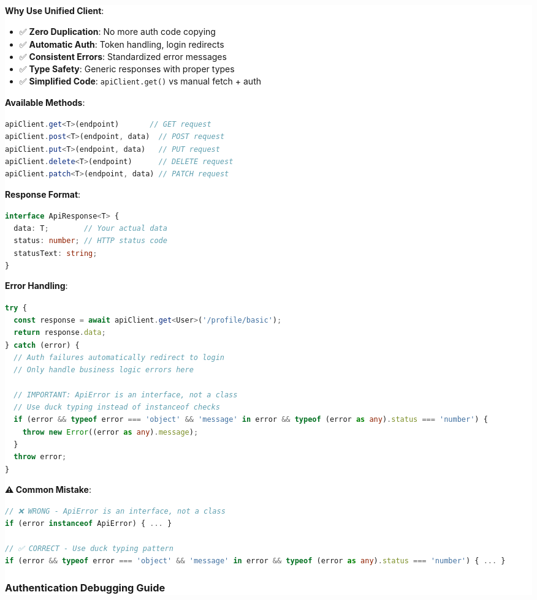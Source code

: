 **Why Use Unified Client**:
- ✅ **Zero Duplication**: No more auth code copying
- ✅ **Automatic Auth**: Token handling, login redirects
- ✅ **Consistent Errors**: Standardized error messages
- ✅ **Type Safety**: Generic responses with proper types
- ✅ **Simplified Code**: `apiClient.get()` vs manual fetch + auth

**Available Methods**:
```typescript
apiClient.get<T>(endpoint)       // GET request
apiClient.post<T>(endpoint, data)  // POST request
apiClient.put<T>(endpoint, data)   // PUT request
apiClient.delete<T>(endpoint)      // DELETE request
apiClient.patch<T>(endpoint, data) // PATCH request
```

**Response Format**:
```typescript
interface ApiResponse<T> {
  data: T;        // Your actual data
  status: number; // HTTP status code
  statusText: string;
}
```

**Error Handling**:
```typescript
try {
  const response = await apiClient.get<User>('/profile/basic');
  return response.data;
} catch (error) {
  // Auth failures automatically redirect to login
  // Only handle business logic errors here

  // IMPORTANT: ApiError is an interface, not a class
  // Use duck typing instead of instanceof checks
  if (error && typeof error === 'object' && 'message' in error && typeof (error as any).status === 'number') {
    throw new Error((error as any).message);
  }
  throw error;
}
```

**⚠️ Common Mistake**:
```typescript
// ❌ WRONG - ApiError is an interface, not a class
if (error instanceof ApiError) { ... }

// ✅ CORRECT - Use duck typing pattern
if (error && typeof error === 'object' && 'message' in error && typeof (error as any).status === 'number') { ... }
```

### Authentication Debugging Guide
